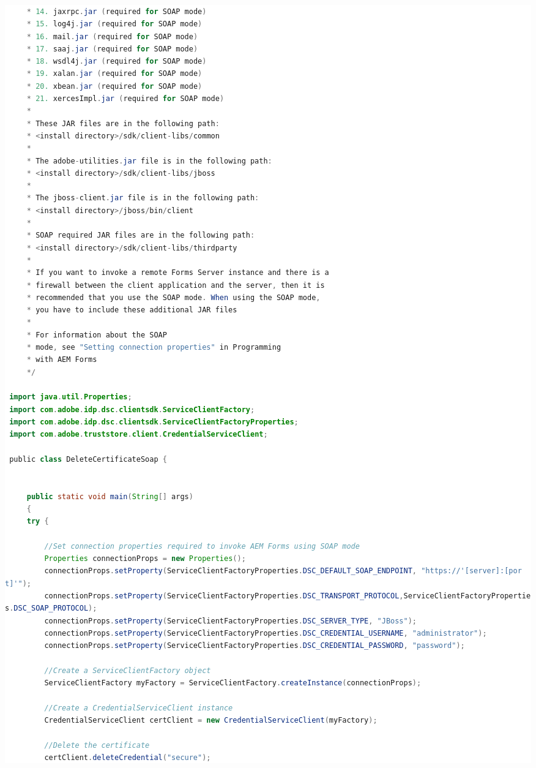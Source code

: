 ```java
     * 14. jaxrpc.jar (required for SOAP mode)
     * 15. log4j.jar (required for SOAP mode)
     * 16. mail.jar (required for SOAP mode)
     * 17. saaj.jar (required for SOAP mode)
     * 18. wsdl4j.jar (required for SOAP mode)
     * 19. xalan.jar (required for SOAP mode)
     * 20. xbean.jar (required for SOAP mode)
     * 21. xercesImpl.jar (required for SOAP mode)
     *
     * These JAR files are in the following path:
     * <install directory>/sdk/client-libs/common
     *
     * The adobe-utilities.jar file is in the following path:
     * <install directory>/sdk/client-libs/jboss
     *
     * The jboss-client.jar file is in the following path:
     * <install directory>/jboss/bin/client
     *
     * SOAP required JAR files are in the following path:
     * <install directory>/sdk/client-libs/thirdparty
     *
     * If you want to invoke a remote Forms Server instance and there is a
     * firewall between the client application and the server, then it is
     * recommended that you use the SOAP mode. When using the SOAP mode,
     * you have to include these additional JAR files
     *
     * For information about the SOAP
     * mode, see "Setting connection properties" in Programming
     * with AEM Forms
     */
 
 import java.util.Properties;
 import com.adobe.idp.dsc.clientsdk.ServiceClientFactory;
 import com.adobe.idp.dsc.clientsdk.ServiceClientFactoryProperties;
 import com.adobe.truststore.client.CredentialServiceClient;
 
 public class DeleteCertificateSoap {
 
 
     public static void main(String[] args)
     {
     try {
 
         //Set connection properties required to invoke AEM Forms using SOAP mode
         Properties connectionProps = new Properties();
         connectionProps.setProperty(ServiceClientFactoryProperties.DSC_DEFAULT_SOAP_ENDPOINT, "https://'[server]:[port]'");
         connectionProps.setProperty(ServiceClientFactoryProperties.DSC_TRANSPORT_PROTOCOL,ServiceClientFactoryProperties.DSC_SOAP_PROTOCOL);
         connectionProps.setProperty(ServiceClientFactoryProperties.DSC_SERVER_TYPE, "JBoss");
         connectionProps.setProperty(ServiceClientFactoryProperties.DSC_CREDENTIAL_USERNAME, "administrator");
         connectionProps.setProperty(ServiceClientFactoryProperties.DSC_CREDENTIAL_PASSWORD, "password");
 
         //Create a ServiceClientFactory object
         ServiceClientFactory myFactory = ServiceClientFactory.createInstance(connectionProps);
 
         //Create a CredentialServiceClient instance
         CredentialServiceClient certClient = new CredentialServiceClient(myFactory);
 
         //Delete the certificate
         certClient.deleteCredential("secure");
```